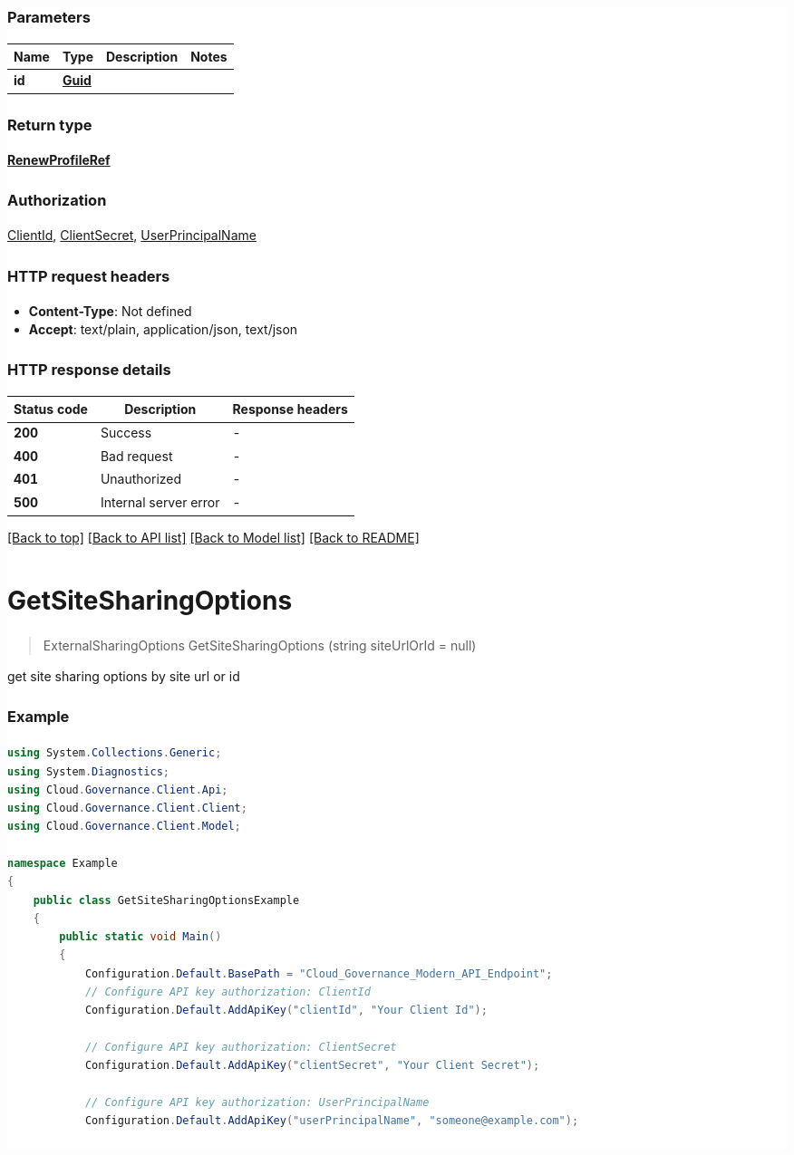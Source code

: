 ### Parameters

Name | Type | Description  | Notes
------------- | ------------- | ------------- | -------------
 **id** | [**Guid**](Guid.md)|  | 

### Return type

[**RenewProfileRef**](RenewProfileRef.md)

### Authorization

[ClientId](../README.md#ClientId), [ClientSecret](../README.md#ClientSecret), [UserPrincipalName](../README.md#UserPrincipalName)

### HTTP request headers

 - **Content-Type**: Not defined
 - **Accept**: text/plain, application/json, text/json

### HTTP response details
| Status code | Description | Response headers |
|-------------|-------------|------------------|
| **200** | Success |  -  |
| **400** | Bad request |  -  |
| **401** | Unauthorized |  -  |
| **500** | Internal server error |  -  |

[[Back to top]](#) [[Back to API list]](../README.md#documentation-for-api-endpoints) [[Back to Model list]](../README.md#documentation-for-models) [[Back to README]](../README.md)

<a name="getsitesharingoptions"></a>
# **GetSiteSharingOptions**
> ExternalSharingOptions GetSiteSharingOptions (string siteUrlOrId = null)

get site sharing options by site url or id

### Example
```csharp
using System.Collections.Generic;
using System.Diagnostics;
using Cloud.Governance.Client.Api;
using Cloud.Governance.Client.Client;
using Cloud.Governance.Client.Model;

namespace Example
{
    public class GetSiteSharingOptionsExample
    {
        public static void Main()
        {
            Configuration.Default.BasePath = "Cloud_Governance_Modern_API_Endpoint";
            // Configure API key authorization: ClientId
            Configuration.Default.AddApiKey("clientId", "Your Client Id");
            
            // Configure API key authorization: ClientSecret
            Configuration.Default.AddApiKey("clientSecret", "Your Client Secret");
            
            // Configure API key authorization: UserPrincipalName
            Configuration.Default.AddApiKey("userPrincipalName", "someone@example.com");
            
```